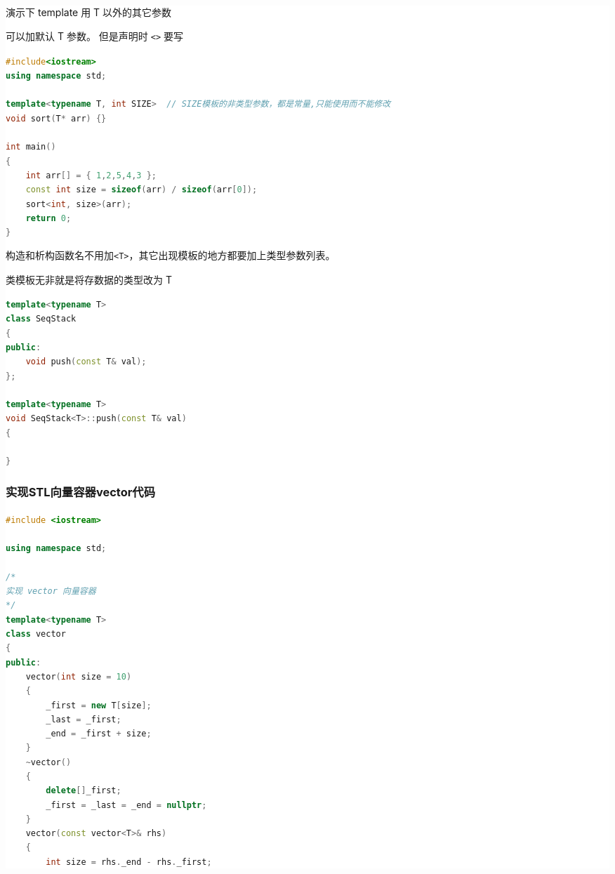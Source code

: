 演示下 template 用 T 以外的其它参数

可以加默认 T 参数。 但是声明时 `<>` 要写

```cpp
#include<iostream>
using namespace std;

template<typename T, int SIZE>	// SIZE模板的非类型参数，都是常量,只能使用而不能修改
void sort(T* arr) {}

int main()
{
	int arr[] = { 1,2,5,4,3 };
	const int size = sizeof(arr) / sizeof(arr[0]);
	sort<int, size>(arr);
	return 0;
}
```

构造和析构函数名不用加`<T>`，其它出现模板的地方都要加上类型参数列表。

类模板无非就是将存数据的类型改为 T

```cpp
template<typename T>
class SeqStack
{
public:
	void push(const T& val);
};

template<typename T>
void SeqStack<T>::push(const T& val)
{

}
```

### 实现STL向量容器vector代码

```cpp
#include <iostream>

using namespace std;

/*
实现 vector 向量容器
*/
template<typename T>
class vector
{
public:
	vector(int size = 10)
	{
		_first = new T[size];
		_last = _first;
		_end = _first + size;
	}
	~vector()
	{
		delete[]_first;
		_first = _last = _end = nullptr;
	}
	vector(const vector<T>& rhs)
	{
		int size = rhs._end - rhs._first;
```